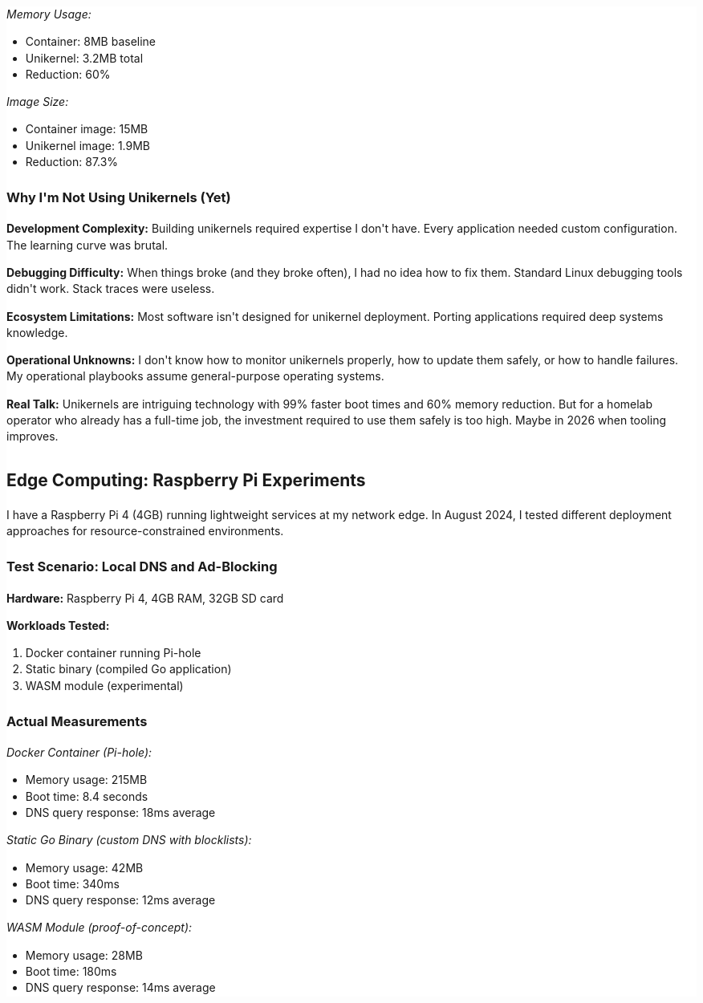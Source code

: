 *Memory Usage:*
- Container: 8MB baseline
- Unikernel: 3.2MB total
- Reduction: 60%

*Image Size:*
- Container image: 15MB
- Unikernel image: 1.9MB
- Reduction: 87.3%

### Why I'm Not Using Unikernels (Yet)

**Development Complexity:** Building unikernels required expertise I don't have. Every application needed custom configuration. The learning curve was brutal.

**Debugging Difficulty:** When things broke (and they broke often), I had no idea how to fix them. Standard Linux debugging tools didn't work. Stack traces were useless.

**Ecosystem Limitations:** Most software isn't designed for unikernel deployment. Porting applications required deep systems knowledge.

**Operational Unknowns:** I don't know how to monitor unikernels properly, how to update them safely, or how to handle failures. My operational playbooks assume general-purpose operating systems.

**Real Talk:** Unikernels are intriguing technology with 99% faster boot times and 60% memory reduction. But for a homelab operator who already has a full-time job, the investment required to use them safely is too high. Maybe in 2026 when tooling improves.

## Edge Computing: Raspberry Pi Experiments

I have a Raspberry Pi 4 (4GB) running lightweight services at my network edge. In August 2024, I tested different deployment approaches for resource-constrained environments.

### Test Scenario: Local DNS and Ad-Blocking

**Hardware:** Raspberry Pi 4, 4GB RAM, 32GB SD card

**Workloads Tested:**
1. Docker container running Pi-hole
2. Static binary (compiled Go application)
3. WASM module (experimental)

### Actual Measurements

*Docker Container (Pi-hole):*
- Memory usage: 215MB
- Boot time: 8.4 seconds
- DNS query response: 18ms average

*Static Go Binary (custom DNS with blocklists):*
- Memory usage: 42MB
- Boot time: 340ms
- DNS query response: 12ms average

*WASM Module (proof-of-concept):*
- Memory usage: 28MB
- Boot time: 180ms
- DNS query response: 14ms average
